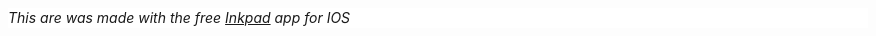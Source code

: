 *This are was made with the free [Inkpad](https://itunes.apple.com/us/app/inkpad/id400083414?mt=8) app for IOS*

